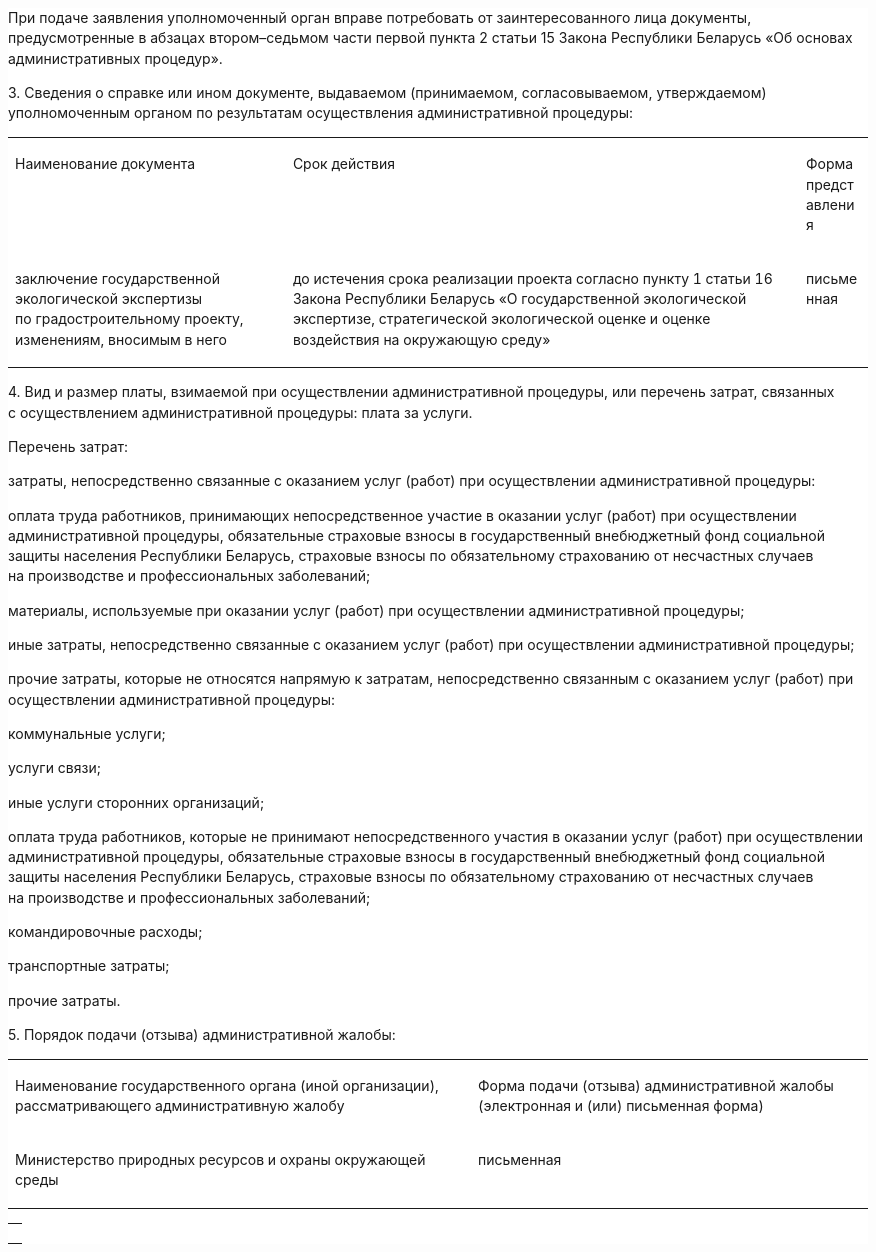 <p>При подаче заявления уполномоченный орган вправе потребовать от заинтересованного лица документы, предусмотренные в абзацах втором–седьмом части первой пункта 2 статьи 15 Закона Республики Беларусь «Об основах административных процедур».</p>
<p>3. Сведения о справке или ином документе, выдаваемом (принимаемом, согласовываемом, утверждаемом) уполномоченным органом по результатам осуществления административной процедуры:</p>
<p></p>
<table>
<tr>
<td><p>Наименование документа</p></td>
<td><p>Срок действия</p></td>
<td><p>Форма представления</p></td>
</tr>
<tr>
<td><p>заключение государственной экологической экспертизы по градостроительному проекту, изменениям, вносимым в него</p></td>
<td><p>до истечения срока реализации проекта согласно пункту 1 статьи 16 Закона Республики Беларусь «О государственной экологической экспертизе, стратегической экологической оценке и оценке воздействия на окружающую среду»</p></td>
<td><p>письменная</p></td>
</tr>
</table>
<p></p>
<p>4. Вид и размер платы, взимаемой при осуществлении административной процедуры, или перечень затрат, связанных с осуществлением административной процедуры: плата за услуги.</p>
<p>Перечень затрат:</p>
<p>затраты, непосредственно связанные с оказанием услуг (работ) при осуществлении административной процедуры:</p>
<p>оплата труда работников, принимающих непосредственное участие в оказании услуг (работ) при осуществлении административной процедуры, обязательные страховые взносы в государственный внебюджетный фонд социальной защиты населения Республики Беларусь, страховые взносы по обязательному страхованию от несчастных случаев на производстве и профессиональных заболеваний;</p>
<p>материалы, используемые при оказании услуг (работ) при осуществлении административной процедуры;</p>
<p>иные затраты, непосредственно связанные с оказанием услуг (работ) при осуществлении административной процедуры;</p>
<p>прочие затраты, которые не относятся напрямую к затратам, непосредственно связанным с оказанием услуг (работ) при осуществлении административной процедуры:</p>
<p>коммунальные услуги;</p>
<p>услуги связи;</p>
<p>иные услуги сторонних организаций;</p>
<p>оплата труда работников, которые не принимают непосредственного участия в оказании услуг (работ) при осуществлении административной процедуры, обязательные страховые взносы в государственный внебюджетный фонд социальной защиты населения Республики Беларусь, страховые взносы по обязательному страхованию от несчастных случаев на производстве и профессиональных заболеваний;</p>
<p>командировочные расходы;</p>
<p>транспортные затраты;</p>
<p>прочие затраты.</p>
<p>5. Порядок подачи (отзыва) административной жалобы:</p>
<p></p>
<table>
<tr>
<td><p>Наименование государственного органа (иной организации), рассматривающего административную жалобу</p></td>
<td><p>Форма подачи (отзыва) административной жалобы (электронная и (или) письменная форма)</p></td>
</tr>
<tr>
<td><p>Министерство природных ресурсов и охраны окружающей среды</p></td>
<td><p>письменная</p></td>
</tr>
</table>
<p></p>
<table><tr>
<td><p></p></td>